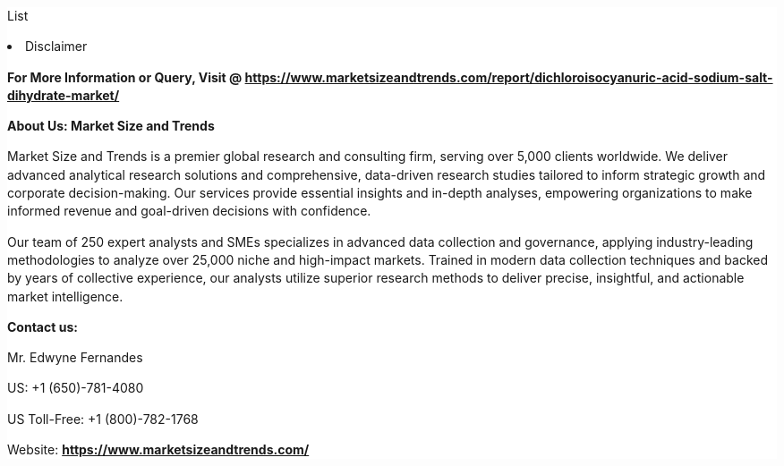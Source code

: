 List</li><li>Disclaimer</li></ul></p><p><strong>For More Information or Query, Visit @ <a href="https://www.marketsizeandtrends.com/report/dichloroisocyanuric-acid-sodium-salt-dihydrate-market/">https://www.marketsizeandtrends.com/report/dichloroisocyanuric-acid-sodium-salt-dihydrate-market/</a></strong></p><p><strong>About Us: Market Size and Trends</strong></p><p>Market Size and Trends is a premier global research and consulting firm, serving over 5,000 clients worldwide. We deliver advanced analytical research solutions and comprehensive, data-driven research studies tailored to inform strategic growth and corporate decision-making. Our services provide essential insights and in-depth analyses, empowering organizations to make informed revenue and goal-driven decisions with confidence.</p><p>Our team of 250 expert analysts and SMEs specializes in advanced data collection and governance, applying industry-leading methodologies to analyze over 25,000 niche and high-impact markets. Trained in modern data collection techniques and backed by years of collective experience, our analysts utilize superior research methods to deliver precise, insightful, and actionable market intelligence.</p><p><strong>Contact us:</strong></p><p>Mr. Edwyne Fernandes</p><p>US: +1 (650)-781-4080</p><p>US Toll-Free: +1 (800)-782-1768</p><p>Website: <strong><a href="https://www.marketsizeandtrends.com/">https://www.marketsizeandtrends.com/</a></strong></p>
